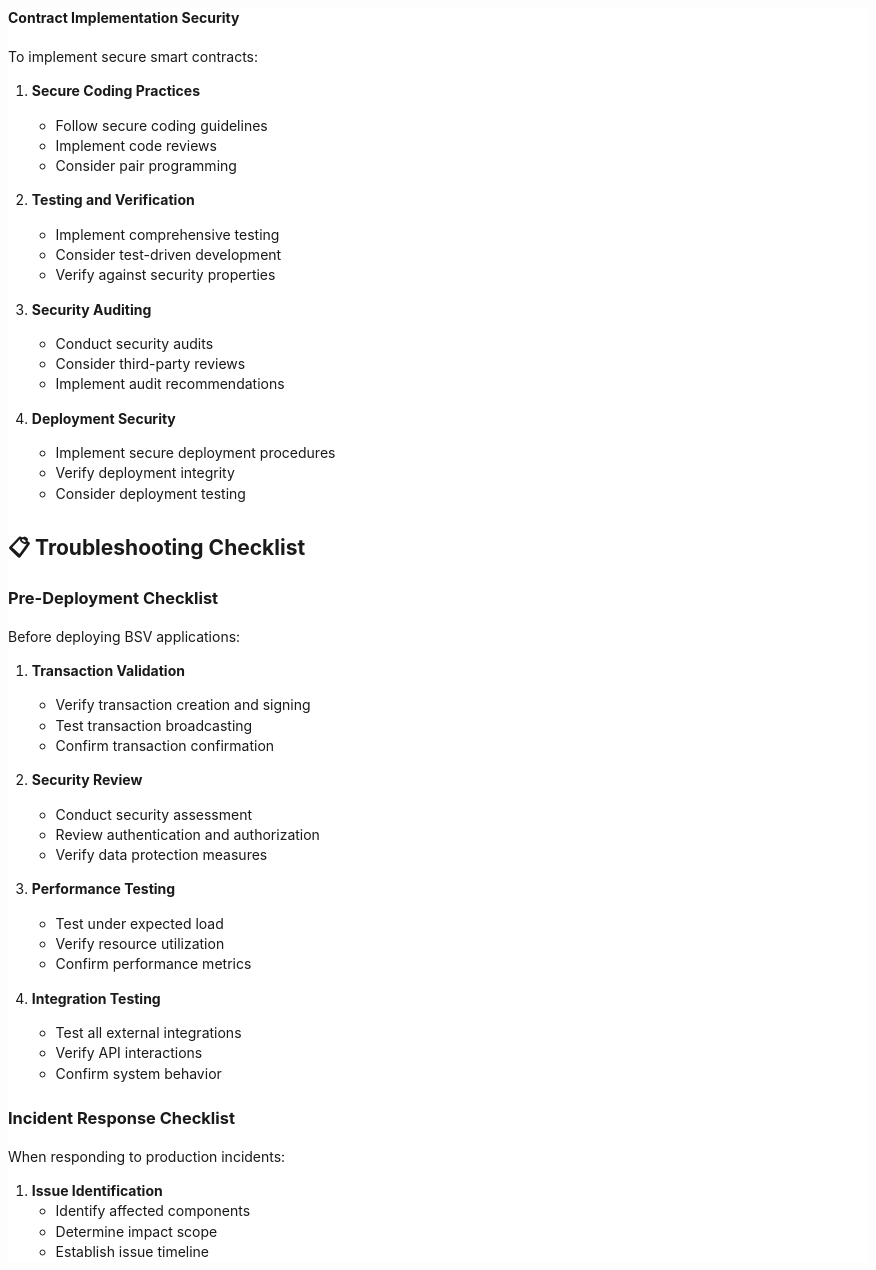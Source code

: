 #### Contract Implementation Security

To implement secure smart contracts:

1. **Secure Coding Practices**
   - Follow secure coding guidelines
   - Implement code reviews
   - Consider pair programming

2. **Testing and Verification**
   - Implement comprehensive testing
   - Consider test-driven development
   - Verify against security properties

3. **Security Auditing**
   - Conduct security audits
   - Consider third-party reviews
   - Implement audit recommendations

4. **Deployment Security**
   - Implement secure deployment procedures
   - Verify deployment integrity
   - Consider deployment testing

## 📋 Troubleshooting Checklist

### Pre-Deployment Checklist

Before deploying BSV applications:

1. **Transaction Validation**
   - Verify transaction creation and signing
   - Test transaction broadcasting
   - Confirm transaction confirmation

2. **Security Review**
   - Conduct security assessment
   - Review authentication and authorization
   - Verify data protection measures

3. **Performance Testing**
   - Test under expected load
   - Verify resource utilization
   - Confirm performance metrics

4. **Integration Testing**
   - Test all external integrations
   - Verify API interactions
   - Confirm system behavior

### Incident Response Checklist

When responding to production incidents:

1. **Issue Identification**
   - Identify affected components
   - Determine impact scope
   - Establish issue timeline
